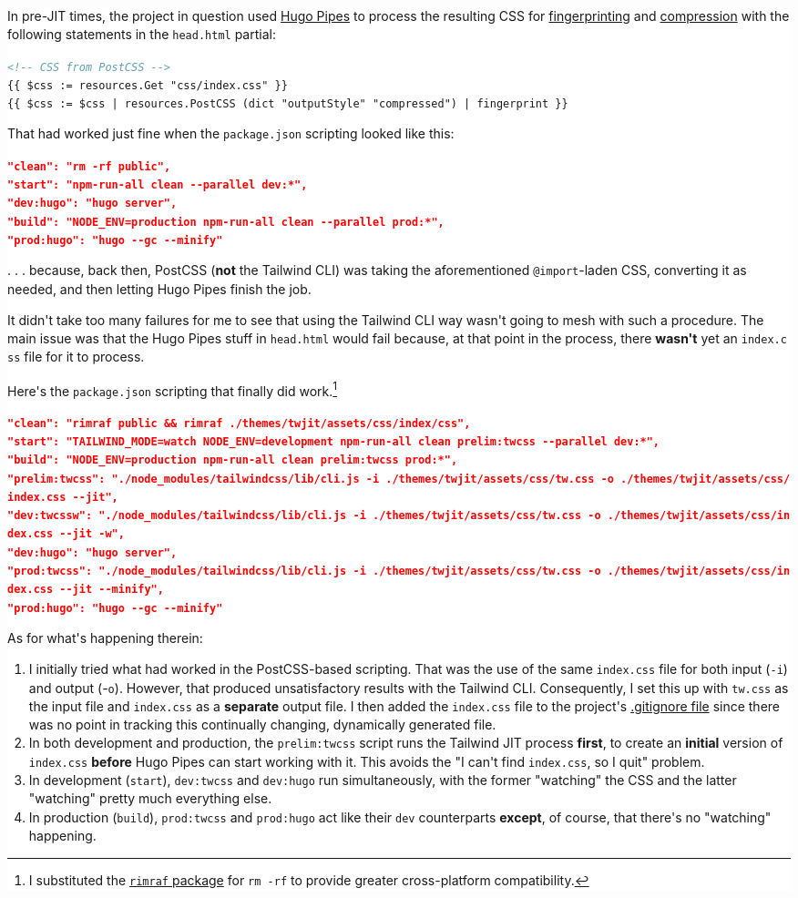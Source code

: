 In pre-JIT times, the project in question used [Hugo Pipes](https://gohugo.io/hugo-pipes/) to process the resulting CSS for [fingerprinting](https://gohugo.io/hugo-pipes/fingerprint/) and [compression](https://gohugo.io/hugo-pipes/minification/) with the following statements in the `head.html` partial:

```html
<!-- CSS from PostCSS -->
{{ $css := resources.Get "css/index.css" }}
{{ $css := $css | resources.PostCSS (dict "outputStyle" "compressed") | fingerprint }}
```

That had worked just fine when the `package.json` scripting looked like this:

```json
"clean": "rm -rf public",
"start": "npm-run-all clean --parallel dev:*",
"dev:hugo": "hugo server",
"build": "NODE_ENV=production npm-run-all clean --parallel prod:*",
"prod:hugo": "hugo --gc --minify"
```

.&nbsp;.&nbsp;. because, back then, PostCSS (**not** the Tailwind CLI) was taking the aforementioned `@import`-laden CSS, converting it as needed, and then letting Hugo Pipes finish the job.

It didn't take too many failures for me to see that using the Tailwind CLI way wasn't going to mesh with such a procedure. The main issue was that the Hugo Pipes stuff in `head.html` would fail because, at that point in the process, there **wasn't** yet an `index.css` file for it to process.

Here's the `package.json` scripting that finally did work.[^rimraf]

[^rimraf]: I substituted the [`rimraf` package](https://github.com/isaacs/rimraf) for `rm -rf` to provide greater cross-platform compatibility.

```json
"clean": "rimraf public && rimraf ./themes/twjit/assets/css/index/css",
"start": "TAILWIND_MODE=watch NODE_ENV=development npm-run-all clean prelim:twcss --parallel dev:*",
"build": "NODE_ENV=production npm-run-all clean prelim:twcss prod:*",
"prelim:twcss": "./node_modules/tailwindcss/lib/cli.js -i ./themes/twjit/assets/css/tw.css -o ./themes/twjit/assets/css/index.css --jit",
"dev:twcssw": "./node_modules/tailwindcss/lib/cli.js -i ./themes/twjit/assets/css/tw.css -o ./themes/twjit/assets/css/index.css --jit -w",
"dev:hugo": "hugo server",
"prod:twcss": "./node_modules/tailwindcss/lib/cli.js -i ./themes/twjit/assets/css/tw.css -o ./themes/twjit/assets/css/index.css --jit --minify",
"prod:hugo": "hugo --gc --minify"
```

As for what's happening therein:

1. I initially tried what had worked in the PostCSS-based scripting. That was the use of the same `index.css` file for both input (`-i`) and output (-`o`). However, that produced unsatisfactory results with the Tailwind CLI. Consequently, I set this up with `tw.css` as the input file and `index.css` as a **separate** output file. I then added the `index.css` file to the project's [.gitignore file](https://git-scm.com/docs/gitignore) since there was no point in tracking this continually changing, dynamically generated file.
2. In both development and production, the  `prelim:twcss` script runs the Tailwind JIT process **first**, to create an **initial** version of `index.css` **before** Hugo Pipes can start working with it. This avoids the "I can't find `index.css`, so I quit" problem.
3. In development (`start`), `dev:twcss` and `dev:hugo` run simultaneously, with the former "watching" the CSS and the latter "watching"  pretty much everything else.
4. In production (`build`), `prod:twcss` and `prod:hugo` act like their `dev` counterparts **except**, of course, that there's no "watching" happening.


[^spaceChars]: While many of the reports related to certain projects’ use of directories with spaces in their names, the problems weren't limited to just those. I, for one, had show-stopping issues with JIT-enabled Hugo repos even though I never use spaces in the names of any of my projects’ directories or files.
[^noKruft]: I've edited it slightly for easier reading, especially to remove things I'd commented out or which actually weren't of use (*e.g.*, `purgecss`-related statements, which Tailwind JIT rendered pointless).
[^whyImports]: And, in any event, `postcss-import` itself won't accept `@import`s coming after **non**-`@import`s, so it's essentially a moot subject when `@tailwind` rules are required, as they seem to be with the Tailwind CLI.
[^InterVF]: For web font users, I should note that the use of the [Inter](https://rsms.me/inter) variable font is more complicated to configure in this setup compared to a Tailwind JIT setup that doesn't involve the workaround. This is because **one** Inter variable font file serves for **both** regular and italic/oblique styles, and it takes some extra CSS to make that work correctly with Firefox and Safari where italics/obliques are concerned (Chromium-based browsers have no problem with it). The placement of that CSS can be problematic in this particular setup. I've made it work, but it's tricky: basically, I put the CSS for the Inter font file **before** the `@import` statements and the Firefox- and Safari-specific CSS **after** all the `@layer` statements. YMMV, as is so often true for CSS.
[^GMark]: The third area where I find Hugo currently lacking isn't the fault of the Hugo maintainers but, rather, goes back to an [ongoing shortcoming](https://github.com/yuin/goldmark/issues/180) of the [goldmark](https://github.com/yuin/goldmark) parser for [Markdown](https://daringfireball.net/projects/markdown). On a separate subject: the [Astro](https://astro.build) folks are now eying goldmark for **their** purposes, but I've made them aware of this issue and, indeed, [one of their devs is going to try fixing it](https://github.com/yuin/goldmark/issues/180#issuecomment-924338672) since the goldmark maintainer has [explained that he needs help with a solution](https://github.com/yuin/goldmark/issues/180#issuecomment-769640321). **Update, 2022-03-02**: This issue **was resolved** on February 28, 2022, with the release of [Hugo 0.93.0](https://github.com/gohugoio/hugo/releases/tag/v0.93.0). It included the first goldmark version, 1.4.7, with the code from a [pull request](https://github.com/yuin/goldmark/pull/280) that fixed all the cases I'd reported.